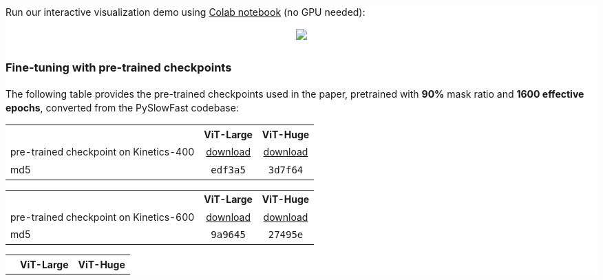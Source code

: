 Run our interactive visualization demo using [Colab notebook](TO_BE_ADD) (no GPU needed):
<p align="center">
  <img src="https://github.com/haooooooqi/visualization/blob/main/demo-preview.png" width="600">
</p>

### Fine-tuning with pre-trained checkpoints

The following table provides the pre-trained checkpoints used in the paper, pretrained with **90%** mask ratio and **1600 effective epochs**, converted from the PySlowFast codebase:
<table><tbody>


<th valign="bottom"></th>
<th valign="bottom">ViT-Large</th>
<th valign="bottom">ViT-Huge</th>


<tr><td align="left">pre-trained checkpoint on Kinetics-400</td>
<td align="center"><a href="https://dl.fbaipublicfiles.com/video-mae/pretrain/mae_pretrain_vit_large_k400.pth">download</a></td>
<td align="center"><a href="https://dl.fbaipublicfiles.com/video-mae/pretrain/mae_pretrain_vit_huge_k400.pth">download</a></td>
</tr>
<tr><td align="left">md5</td>

<td align="center"><tt>edf3a5</tt></td>
<td align="center"><tt>3d7f64</tt></td>
</tr>
</tbody></table>

<table><tbody>


<th valign="bottom"></th>
<th valign="bottom">ViT-Large</th>
<th valign="bottom">ViT-Huge</th>


<tr><td align="left">pre-trained checkpoint on Kinetics-600</td>
<td align="center"><a href="https://dl.fbaipublicfiles.com/video-mae/pretrain/mae_pretrain_vit_large_k600.pth">download</a></td>
<td align="center"><a href="https://dl.fbaipublicfiles.com/video-mae/pretrain/mae_pretrain_vit_huge_k600.pth">download</a></td>
</tr>
<tr><td align="left">md5</td>

<td align="center"><tt>9a9645</tt></td>
<td align="center"><tt>27495e</tt></td>
</tr>
</tbody></table>

<table><tbody>


<th valign="bottom"></th>
<th valign="bottom">ViT-Large</th>
<th valign="bottom">ViT-Huge</th>
